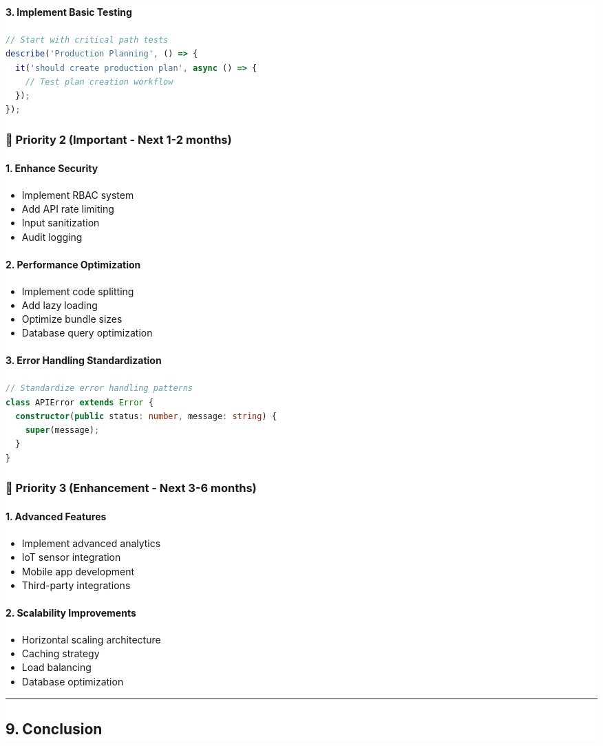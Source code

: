 #### **3. Implement Basic Testing**
```typescript
// Start with critical path tests
describe('Production Planning', () => {
  it('should create production plan', async () => {
    // Test plan creation workflow
  });
});
```

### 🎯 Priority 2 (Important - Next 1-2 months)

#### **1. Enhance Security**
- Implement RBAC system
- Add API rate limiting
- Input sanitization
- Audit logging

#### **2. Performance Optimization**
- Implement code splitting
- Add lazy loading
- Optimize bundle sizes
- Database query optimization

#### **3. Error Handling Standardization**
```typescript
// Standardize error handling patterns
class APIError extends Error {
  constructor(public status: number, message: string) {
    super(message);
  }
}
```

### 🎯 Priority 3 (Enhancement - Next 3-6 months)

#### **1. Advanced Features**
- Implement advanced analytics
- IoT sensor integration
- Mobile app development
- Third-party integrations

#### **2. Scalability Improvements**
- Horizontal scaling architecture
- Caching strategy
- Load balancing
- Database optimization

---

## 9. Conclusion
